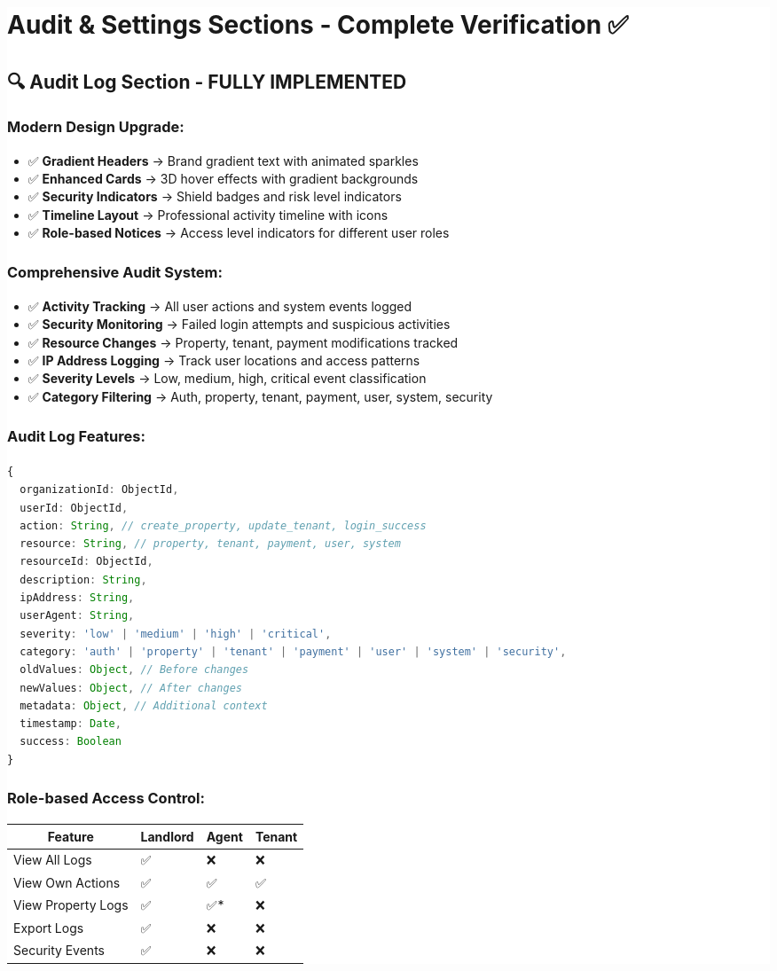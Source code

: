 # Audit & Settings Sections - Complete Verification ✅

## 🔍 **Audit Log Section - FULLY IMPLEMENTED**

### **Modern Design Upgrade:**
- ✅ **Gradient Headers** → Brand gradient text with animated sparkles
- ✅ **Enhanced Cards** → 3D hover effects with gradient backgrounds
- ✅ **Security Indicators** → Shield badges and risk level indicators
- ✅ **Timeline Layout** → Professional activity timeline with icons
- ✅ **Role-based Notices** → Access level indicators for different user roles

### **Comprehensive Audit System:**
- ✅ **Activity Tracking** → All user actions and system events logged
- ✅ **Security Monitoring** → Failed login attempts and suspicious activities
- ✅ **Resource Changes** → Property, tenant, payment modifications tracked
- ✅ **IP Address Logging** → Track user locations and access patterns
- ✅ **Severity Levels** → Low, medium, high, critical event classification
- ✅ **Category Filtering** → Auth, property, tenant, payment, user, system, security

### **Audit Log Features:**
```typescript
{
  organizationId: ObjectId,
  userId: ObjectId,
  action: String, // create_property, update_tenant, login_success
  resource: String, // property, tenant, payment, user, system
  resourceId: ObjectId,
  description: String,
  ipAddress: String,
  userAgent: String,
  severity: 'low' | 'medium' | 'high' | 'critical',
  category: 'auth' | 'property' | 'tenant' | 'payment' | 'user' | 'system' | 'security',
  oldValues: Object, // Before changes
  newValues: Object, // After changes
  metadata: Object, // Additional context
  timestamp: Date,
  success: Boolean
}
```

### **Role-based Access Control:**
| Feature | Landlord | Agent | Tenant |
|---------|----------|-------|--------|
| View All Logs | ✅ | ❌ | ❌ |
| View Own Actions | ✅ | ✅ | ✅ |
| View Property Logs | ✅ | ✅* | ❌ |
| Export Logs | ✅ | ❌ | ❌ |
| Security Events | ✅ | ❌ | ❌ |
